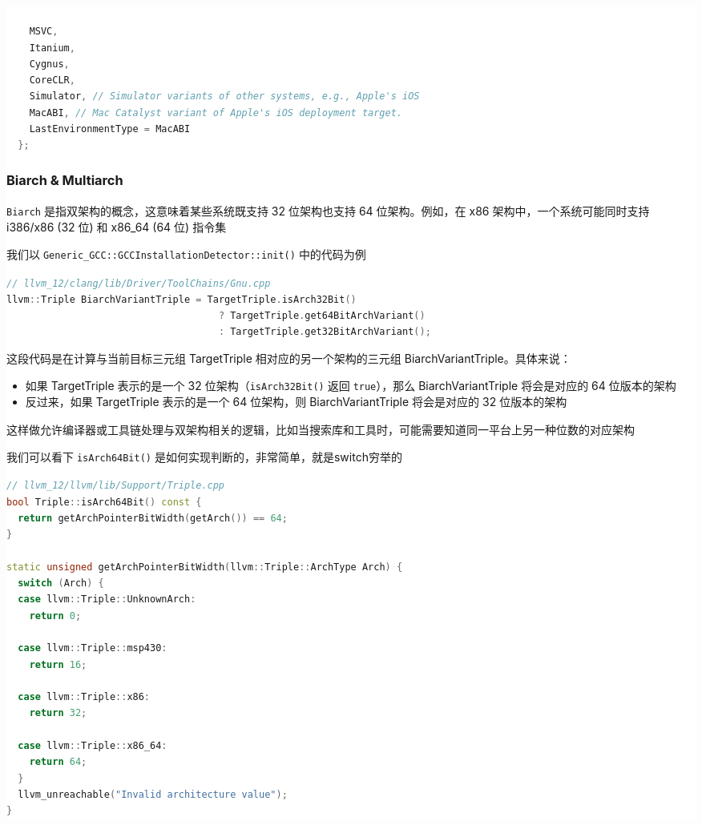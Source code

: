 ```C++

    MSVC,
    Itanium,
    Cygnus,
    CoreCLR,
    Simulator, // Simulator variants of other systems, e.g., Apple's iOS
    MacABI, // Mac Catalyst variant of Apple's iOS deployment target.
    LastEnvironmentType = MacABI
  };
```

### Biarch & Multiarch

`Biarch` 是指双架构的概念，这意味着某些系统既支持 32 位架构也支持 64 位架构。例如，在 x86 架构中，一个系统可能同时支持 i386/x86 (32 位) 和 x86_64 (64 位) 指令集

我们以 `Generic_GCC::GCCInstallationDetector::init()` 中的代码为例

```C++
// llvm_12/clang/lib/Driver/ToolChains/Gnu.cpp
llvm::Triple BiarchVariantTriple = TargetTriple.isArch32Bit()
                                     ? TargetTriple.get64BitArchVariant()
                                     : TargetTriple.get32BitArchVariant();
```

这段代码是在计算与当前目标三元组 TargetTriple 相对应的另一个架构的三元组 BiarchVariantTriple。具体来说：

- 如果 TargetTriple 表示的是一个 32 位架构（`isArch32Bit()` 返回 `true`），那么 BiarchVariantTriple 将会是对应的 64 位版本的架构
- 反过来，如果 TargetTriple 表示的是一个 64 位架构，则 BiarchVariantTriple 将会是对应的 32 位版本的架构

这样做允许编译器或工具链处理与双架构相关的逻辑，比如当搜索库和工具时，可能需要知道同一平台上另一种位数的对应架构

我们可以看下 `isArch64Bit()` 是如何实现判断的，非常简单，就是switch穷举的

```C++
// llvm_12/llvm/lib/Support/Triple.cpp
bool Triple::isArch64Bit() const {
  return getArchPointerBitWidth(getArch()) == 64;
}

static unsigned getArchPointerBitWidth(llvm::Triple::ArchType Arch) {
  switch (Arch) {
  case llvm::Triple::UnknownArch:
    return 0;
          
  case llvm::Triple::msp430:
    return 16;

  case llvm::Triple::x86:
    return 32;

  case llvm::Triple::x86_64:
    return 64;
  }
  llvm_unreachable("Invalid architecture value");
}
```
